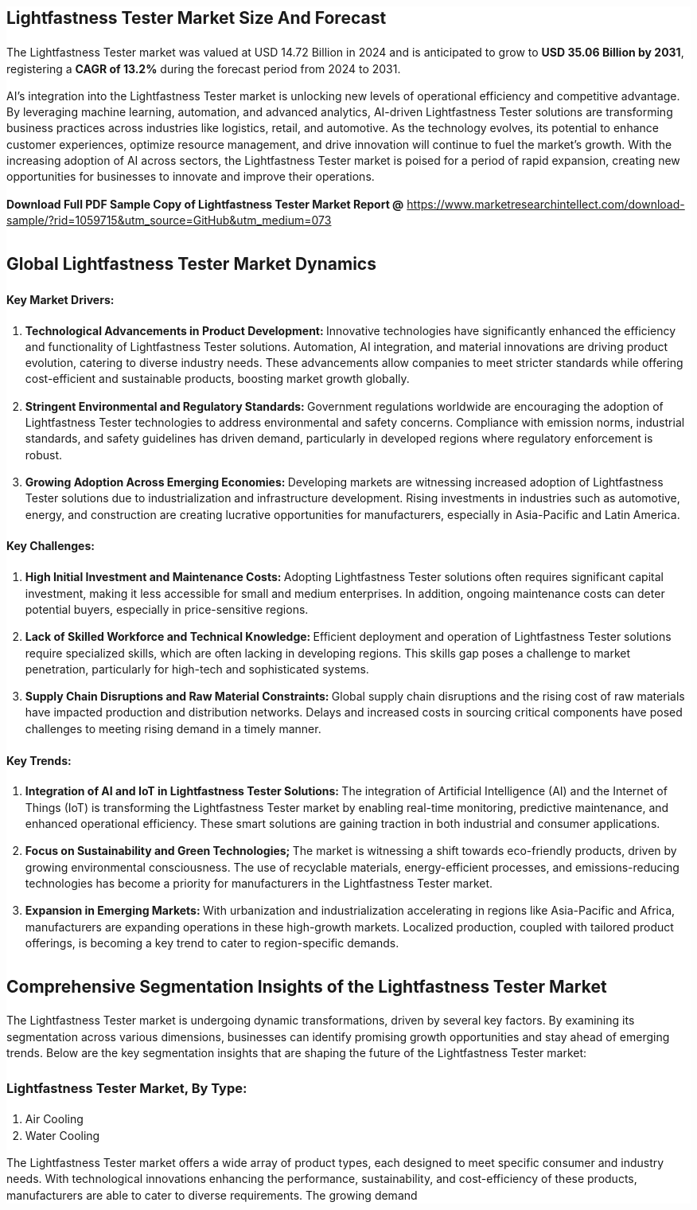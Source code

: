 <h2>Lightfastness Tester Market Size And Forecast</h2><p>The Lightfastness Tester market was valued at USD 14.72 Billion in 2024 and is anticipated to grow to <strong>USD 35.06 Billion by 2031</strong>, registering a <strong>CAGR of 13.2%</strong> during the forecast period from 2024 to 2031.</p><p>AI’s integration into the Lightfastness Tester market is unlocking new levels of operational efficiency and competitive advantage. By leveraging machine learning, automation, and advanced analytics, AI-driven Lightfastness Tester solutions are transforming business practices across industries like logistics, retail, and automotive. As the technology evolves, its potential to enhance customer experiences, optimize resource management, and drive innovation will continue to fuel the market’s growth. With the increasing adoption of AI across sectors, the Lightfastness Tester market is poised for a period of rapid expansion, creating new opportunities for businesses to innovate and improve their operations.</p><p><strong>Download Full PDF Sample Copy of Lightfastness Tester Market Report @</strong>&nbsp;<a href="https://www.marketresearchintellect.com/download-sample/?rid=1059715&amp;utm_source=GitHub&amp;utm_medium=073">https://www.marketresearchintellect.com/download-sample/?rid=1059715&amp;utm_source=GitHub&amp;utm_medium=073</a></p><h2>Global Lightfastness Tester Market Dynamics</h2><h4><strong>Key Market Drivers:</strong></h4><ol><li><p><strong>Technological Advancements in Product Development:&nbsp;</strong>Innovative technologies have significantly enhanced the efficiency and functionality of Lightfastness Tester solutions. Automation, AI integration, and material innovations are driving product evolution, catering to diverse industry needs. These advancements allow companies to meet stricter standards while offering cost-efficient and sustainable products, boosting market growth globally.</p></li><li><p><strong>Stringent Environmental and Regulatory Standards:&nbsp;</strong>Government regulations worldwide are encouraging the adoption of Lightfastness Tester technologies to address environmental and safety concerns. Compliance with emission norms, industrial standards, and safety guidelines has driven demand, particularly in developed regions where regulatory enforcement is robust.</p></li><li><p><strong>Growing Adoption Across Emerging Economies:&nbsp;</strong>Developing markets are witnessing increased adoption of Lightfastness Tester solutions due to industrialization and infrastructure development. Rising investments in industries such as automotive, energy, and construction are creating lucrative opportunities for manufacturers, especially in Asia-Pacific and Latin America.</p></li></ol><h4><strong>Key Challenges:</strong></h4><ol><li><p><strong>High Initial Investment and Maintenance Costs:&nbsp;</strong>Adopting Lightfastness Tester solutions often requires significant capital investment, making it less accessible for small and medium enterprises. In addition, ongoing maintenance costs can deter potential buyers, especially in price-sensitive regions.</p></li><li><p><strong>Lack of Skilled Workforce and Technical Knowledge:&nbsp;</strong>Efficient deployment and operation of Lightfastness Tester solutions require specialized skills, which are often lacking in developing regions. This skills gap poses a challenge to market penetration, particularly for high-tech and sophisticated systems.</p></li><li><p><strong>Supply Chain Disruptions and Raw Material Constraints:&nbsp;</strong>Global supply chain disruptions and the rising cost of raw materials have impacted production and distribution networks. Delays and increased costs in sourcing critical components have posed challenges to meeting rising demand in a timely manner.</p></li></ol><h4><strong>Key Trends:</strong></h4><ol><li><p><strong>Integration of AI and IoT in Lightfastness Tester Solutions:&nbsp;</strong>The integration of Artificial Intelligence (AI) and the Internet of Things (IoT) is transforming the Lightfastness Tester market by enabling real-time monitoring, predictive maintenance, and enhanced operational efficiency. These smart solutions are gaining traction in both industrial and consumer applications.</p></li><li><p><strong>Focus on Sustainability and Green Technologies;&nbsp;</strong>The market is witnessing a shift towards eco-friendly products, driven by growing environmental consciousness. The use of recyclable materials, energy-efficient processes, and emissions-reducing technologies has become a priority for manufacturers in the Lightfastness Tester market.</p></li><li><p><strong>Expansion in Emerging Markets:&nbsp;</strong>With urbanization and industrialization accelerating in regions like Asia-Pacific and Africa, manufacturers are expanding operations in these high-growth markets. Localized production, coupled with tailored product offerings, is becoming a key trend to cater to region-specific demands.</p></li></ol><div class="article-main__content" data-test-id="publishing-text-block"><h2>Comprehensive Segmentation Insights of the Lightfastness Tester Market</h2><p>The Lightfastness Tester market is undergoing dynamic transformations, driven by several key factors. By examining its segmentation across various dimensions, businesses can identify promising growth opportunities and stay ahead of emerging trends. Below are the key segmentation insights that are shaping the future of the Lightfastness Tester market:</p><h3><strong>Lightfastness Tester Market, By Type:<br /></strong></h3><ol><li>Air Cooling<li> Water Cooling</li></ol><p>The Lightfastness Tester market offers a wide array of product types, each designed to meet specific consumer and industry needs. With technological innovations enhancing the performance, sustainability, and cost-efficiency of these products, manufacturers are able to cater to diverse requirements. The growing demand